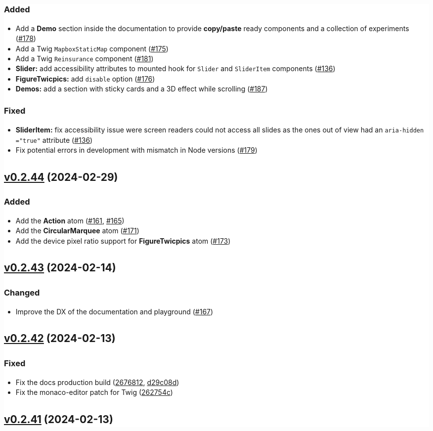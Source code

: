 ### Added

- Add a **Demo** section inside the documentation to provide **copy/paste** ready components and a collection of experiments ([#178](https://github.com/studiometa/ui/pull/178))
- Add a Twig `MapboxStaticMap` component ([#175](https://github.com/studiometa/ui/pull/175))
- Add a Twig `Reinsurance` component ([#181](https://github.com/studiometa/ui/pull/181))
- **Slider:** add accessibility attributes to mounted hook for `Slider` and `SliderItem` components ([#136](https://github.com/studiometa/ui/pull/136))
- **FigureTwicpics:** add `disable` option ([#176](https://github.com/studiometa/ui/pull/176))
- **Demos:** add a section with sticky cards and a 3D effect while scrolling ([#187](https://github.com/studiometa/ui/pull/187))

### Fixed

- **SliderItem:** fix accessibility issue were screen readers could not access all slides as the ones out of view had an `aria-hidden="true"` attribute ([#136](https://github.com/studiometa/ui/pull/136))
- Fix potential errors in development with mismatch in Node versions ([#179](https://github.com/studiometa/ui/pull/179))

## [v0.2.44](https://github.com/studiometa/ui/compare/0.2.43..0.2.44) (2024-02-29)

### Added

- Add the **Action** atom ([#161](https://github.com/studiometa/ui/issues/161), [#165](https://github.com/studiometa/ui/pull/165))
- Add the **CircularMarquee** atom ([#171](https://github.com/studiometa/ui/pull/171))
- Add the device pixel ratio support for **FigureTwicpics** atom ([#173](https://github.com/studiometa/ui/pull/173))

## [v0.2.43](https://github.com/studiometa/ui/compare/0.2.42..0.2.43) (2024-02-14)

### Changed

- Improve the DX of the documentation and playground ([#167](https://github.com/studiometa/ui/pull/167))

## [v0.2.42](https://github.com/studiometa/ui/compare/0.2.41..0.2.42) (2024-02-13)

### Fixed

- Fix the docs production build ([2676812](https://github.com/studiometa/ui/commit/2676812), [d29c08d](https://github.com/studiometa/ui/commit/d29c08d))
- Fix the monaco-editor patch for Twig ([262754c](https://github.com/studiometa/ui/commit/262754c))

## [v0.2.41](https://github.com/studiometa/ui/compare/0.2.40..0.2.41) (2024-02-13)
